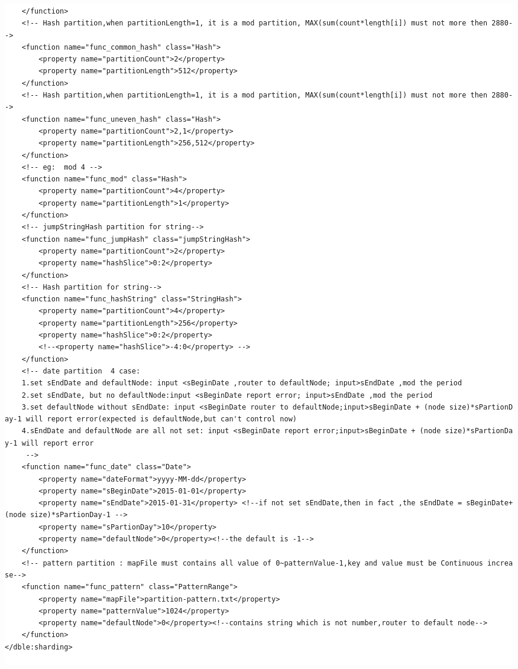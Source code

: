 ```
    </function>
    <!-- Hash partition,when partitionLength=1, it is a mod partition, MAX(sum(count*length[i]) must not more then 2880-->
    <function name="func_common_hash" class="Hash">
        <property name="partitionCount">2</property>
        <property name="partitionLength">512</property>
    </function>
    <!-- Hash partition,when partitionLength=1, it is a mod partition, MAX(sum(count*length[i]) must not more then 2880-->
    <function name="func_uneven_hash" class="Hash">
        <property name="partitionCount">2,1</property>
        <property name="partitionLength">256,512</property>
    </function>
    <!-- eg:  mod 4 -->
    <function name="func_mod" class="Hash">
        <property name="partitionCount">4</property>
        <property name="partitionLength">1</property>
    </function>
    <!-- jumpStringHash partition for string-->
    <function name="func_jumpHash" class="jumpStringHash">
        <property name="partitionCount">2</property>
        <property name="hashSlice">0:2</property>
    </function>
    <!-- Hash partition for string-->
    <function name="func_hashString" class="StringHash">
        <property name="partitionCount">4</property>
        <property name="partitionLength">256</property>
        <property name="hashSlice">0:2</property>
        <!--<property name="hashSlice">-4:0</property> -->
    </function>
    <!-- date partition  4 case:
    1.set sEndDate and defaultNode: input <sBeginDate ,router to defaultNode; input>sEndDate ,mod the period
    2.set sEndDate, but no defaultNode:input <sBeginDate report error; input>sEndDate ,mod the period
    3.set defaultNode without sEndDate: input <sBeginDate router to defaultNode;input>sBeginDate + (node size)*sPartionDay-1 will report error(expected is defaultNode,but can't control now)
    4.sEndDate and defaultNode are all not set: input <sBeginDate report error;input>sBeginDate + (node size)*sPartionDay-1 will report error
     -->
    <function name="func_date" class="Date">
        <property name="dateFormat">yyyy-MM-dd</property>
        <property name="sBeginDate">2015-01-01</property>
        <property name="sEndDate">2015-01-31</property> <!--if not set sEndDate,then in fact ,the sEndDate = sBeginDate+ (node size)*sPartionDay-1 -->
        <property name="sPartionDay">10</property>
        <property name="defaultNode">0</property><!--the default is -1-->
    </function>
    <!-- pattern partition : mapFile must contains all value of 0~patternValue-1,key and value must be Continuous increase-->
    <function name="func_pattern" class="PatternRange">
        <property name="mapFile">partition-pattern.txt</property>
        <property name="patternValue">1024</property>
        <property name="defaultNode">0</property><!--contains string which is not number,router to default node-->
    </function>
</dble:sharding>
 
```  
